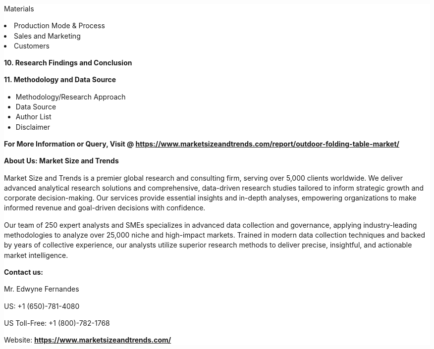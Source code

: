 Materials</li><li>Production Mode &amp; Process</li><li>Sales and Marketing</li><li>Customers</li></ul><p><strong>10. Research Findings and Conclusion</strong></p><p><strong>11. Methodology and Data Source</strong></p><ul><li>Methodology/Research Approach</li><li>Data Source</li><li>Author List</li><li>Disclaimer</li></ul></p><p><strong>For More Information or Query, Visit @ <a href="https://www.marketsizeandtrends.com/report/outdoor-folding-table-market/">https://www.marketsizeandtrends.com/report/outdoor-folding-table-market/</a></strong></p><p><strong>About Us: Market Size and Trends</strong></p><p>Market Size and Trends is a premier global research and consulting firm, serving over 5,000 clients worldwide. We deliver advanced analytical research solutions and comprehensive, data-driven research studies tailored to inform strategic growth and corporate decision-making. Our services provide essential insights and in-depth analyses, empowering organizations to make informed revenue and goal-driven decisions with confidence.</p><p>Our team of 250 expert analysts and SMEs specializes in advanced data collection and governance, applying industry-leading methodologies to analyze over 25,000 niche and high-impact markets. Trained in modern data collection techniques and backed by years of collective experience, our analysts utilize superior research methods to deliver precise, insightful, and actionable market intelligence.</p><p><strong>Contact us:</strong></p><p>Mr. Edwyne Fernandes</p><p>US: +1 (650)-781-4080</p><p>US Toll-Free: +1 (800)-782-1768</p><p>Website: <strong><a href="https://www.marketsizeandtrends.com/">https://www.marketsizeandtrends.com/</a></strong></p>
